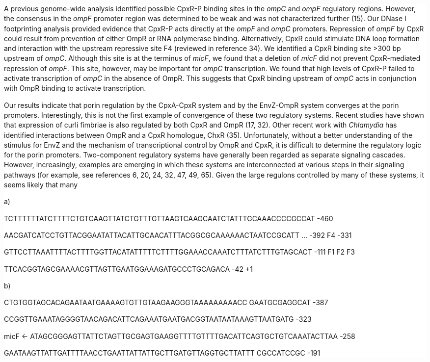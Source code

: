 A previous genome-wide analysis identified possible CpxR-P binding sites in the *ompC* and *ompF* regulatory regions. However, the consensus in the *ompF* promoter region was determined to be weak and was not characterized further (15). Our DNase I footprinting analysis provided evidence that CpxR-P acts directly at the *ompF* and *ompC* promoters. Repression of *ompF* by CpxR could result from prevention of either OmpR or RNA polymerase binding. Alternatively, CpxR could stimulate DNA loop formation and interaction with the upstream repressive site F4 (reviewed in reference 34). We identified a CpxR binding site >300 bp upstream of *ompC*. Although this site is at the terminus of *micF*, we found that a deletion of *micF* did not prevent CpxR-mediated repression of *ompF*. This site, however, may be important for *ompC* transcription. We found that high levels of CpxR-P failed to activate transcription of *ompC* in the absence of OmpR. This suggests that CpxR binding upstream of *ompC* acts in conjunction with OmpR binding to activate transcription.

Our results indicate that porin regulation by the CpxA-CpxR system and by the EnvZ-OmpR system converges at the porin promoters. Interestingly, this is not the first example of convergence of these two regulatory systems. Recent studies have shown that expression of curli fimbriae is also regulated by both CpxR and OmpR (17, 32). Other recent work with *Chlamydia* has identified interactions between OmpR and a CpxR homologue, ChxR (35). Unfortunately, without a better understanding of the stimulus for EnvZ and the mechanism of transcriptional control by OmpR and CpxR, it is difficult to determine the regulatory logic for the porin promoters. Two-component regulatory systems have generally been regarded as separate signaling cascades. However, increasingly, examples are emerging in which these systems are interconnected at various steps in their signaling pathways (for example, see references 6, 20, 24, 32, 47, 49, 65). Given the large regulons controlled by many of these systems, it seems likely that many

a)

TCTTTTTTATCTTTTCTGTCAAGTTATCTGTTTGTTAAGTCAAGCAATCTATTTGCAAACCCCGCCAT
-460


AACGATCATCCTGTTACGGAATATTACATTGCAACATTTACGGCGCAAAAAACTAATCCGCATT ...
-392 F4 -331


GTTCCTTAAATTTTACTTTTGGTTACATATTTTTCTTTTGGAAACCAAATCTTTATCTTTGTAGCACT
-111 F1 F2 F3


TTCACGGTAGCGAAAACGTTAGTTGAATGGAAAGATGCCCTGCAGACA
-42 +1

b)

CTGTGGTAGCACAGAATAATGAAAAGTGTTGTAAGAAGGGTAAAAAAAAACC GAATGCGAGGCAT
-387


CCGGTTGAAATAGGGGTAACAGACATTCAGAAATGAATGACGGTAATAATAAAGTTAATGATG
-323


micF ←
ATAGCGGGAGTTATTCTAGTTGCGAGTGAAGGTTTTGTTTTGACATTCAGTGCTGTCAAATACTTAA
-258


GAATAAGTTATTGATTTTAACCTGAATTATTATTGCTTGATGTTAGGTGCTTATTT CGCCATCCGC
-191
